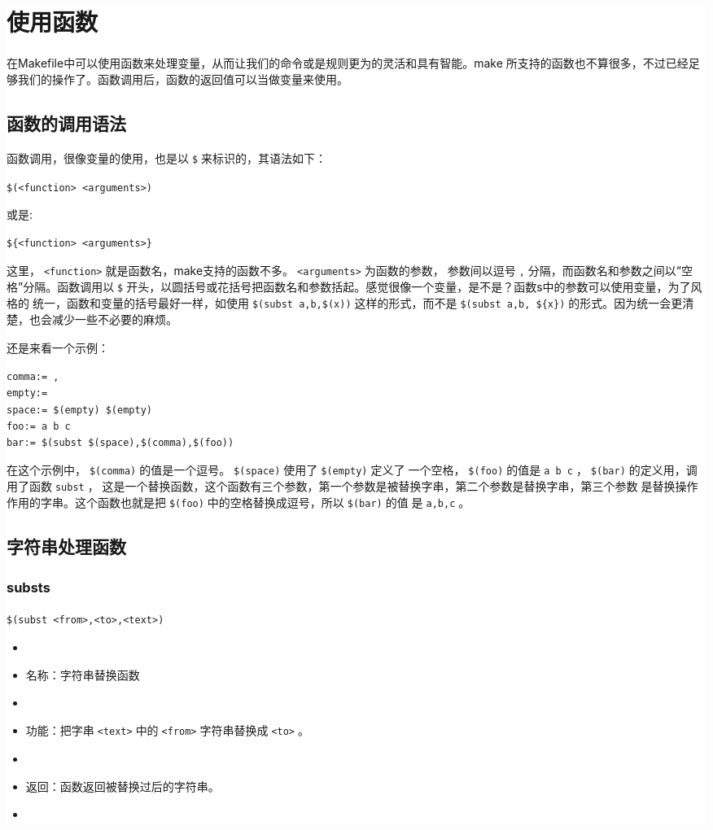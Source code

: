 #  **使用函数**

 在Makefile中可以使用函数来处理变量，从而让我们的命令或是规则更为的灵活和具有智能。make 所支持的函数也不算很多，不过已经足够我们的操作了。函数调用后，函数的返回值可以当做变量来使用。

##  **函数的调用语法**

 函数调用，很像变量的使用，也是以 `$` 来标识的，其语法如下：

```
$(<function> <arguments>)
```

 或是:

```
${<function> <arguments>}
```

 这里， `<function>` 就是函数名，make支持的函数不多。 `<arguments>` 为函数的参数， 参数间以逗号 `,` 分隔，而函数名和参数之间以“空格”分隔。函数调用以 `$` 开头，以圆括号或花括号把函数名和参数括起。感觉很像一个变量，是不是？函数s中的参数可以使用变量，为了风格的 统一，函数和变量的括号最好一样，如使用 `$(subst a,b,$(x))` 这样的形式，而不是 `$(subst a,b, ${x})` 的形式。因为统一会更清楚，也会减少一些不必要的麻烦。

 还是来看一个示例：

```
comma:= ,
empty:=
space:= $(empty) $(empty)
foo:= a b c
bar:= $(subst $(space),$(comma),$(foo))
```

 在这个示例中， `$(comma)` 的值是一个逗号。 `$(space)` 使用了 `$(empty)` 定义了 一个空格， `$(foo)` 的值是 `a b c` ， `$(bar)` 的定义用，调用了函数 `subst` ， 这是一个替换函数，这个函数有三个参数，第一个参数是被替换字串，第二个参数是替换字串，第三个参数 是替换操作作用的字串。这个函数也就是把 `$(foo)` 中的空格替换成逗号，所以 `$(bar)` 的值 是 `a,b,c` 。

##  **字符串处理函数**

###  **subst**s

```
$(subst <from>,<to>,<text>)
```

- 

-  	名称：字符串替换函数

- 

-  	功能：把字串 `<text>` 中的 `<from>` 字符串替换成 `<to>` 。

- 

-  	返回：函数返回被替换过后的字符串。

- 
